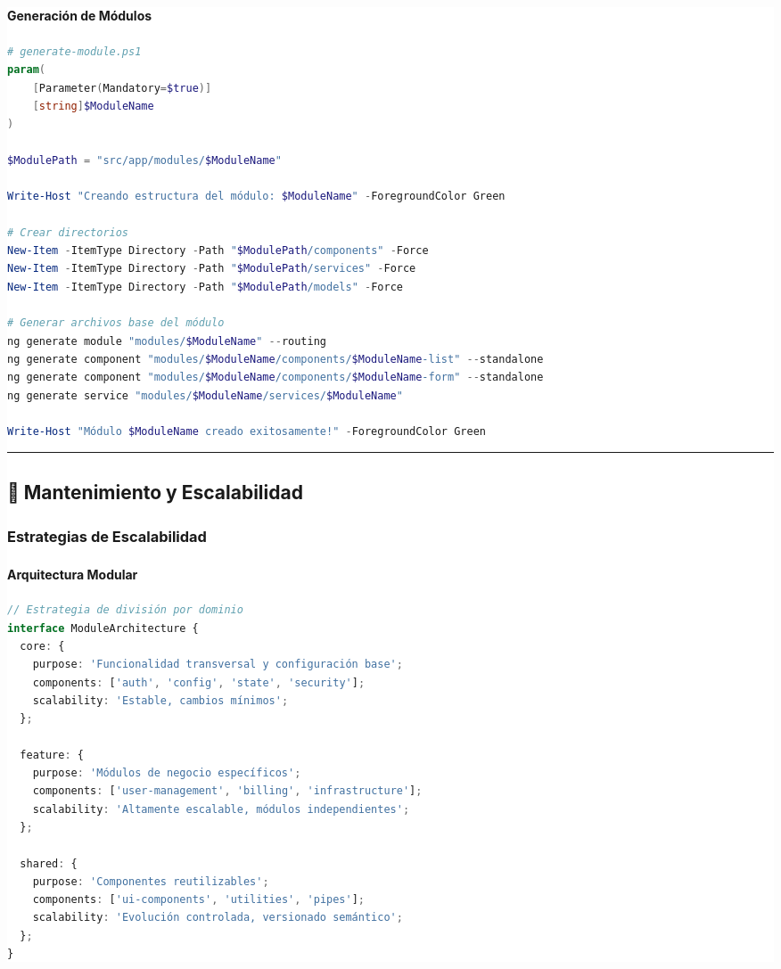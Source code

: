 #### Generación de Módulos

```powershell
# generate-module.ps1
param(
    [Parameter(Mandatory=$true)]
    [string]$ModuleName
)

$ModulePath = "src/app/modules/$ModuleName"

Write-Host "Creando estructura del módulo: $ModuleName" -ForegroundColor Green

# Crear directorios
New-Item -ItemType Directory -Path "$ModulePath/components" -Force
New-Item -ItemType Directory -Path "$ModulePath/services" -Force
New-Item -ItemType Directory -Path "$ModulePath/models" -Force

# Generar archivos base del módulo
ng generate module "modules/$ModuleName" --routing
ng generate component "modules/$ModuleName/components/$ModuleName-list" --standalone
ng generate component "modules/$ModuleName/components/$ModuleName-form" --standalone
ng generate service "modules/$ModuleName/services/$ModuleName"

Write-Host "Módulo $ModuleName creado exitosamente!" -ForegroundColor Green
```

---

## 🚀 Mantenimiento y Escalabilidad

### Estrategias de Escalabilidad

#### Arquitectura Modular

```typescript
// Estrategia de división por dominio
interface ModuleArchitecture {
  core: {
    purpose: 'Funcionalidad transversal y configuración base';
    components: ['auth', 'config', 'state', 'security'];
    scalability: 'Estable, cambios mínimos';
  };

  feature: {
    purpose: 'Módulos de negocio específicos';
    components: ['user-management', 'billing', 'infrastructure'];
    scalability: 'Altamente escalable, módulos independientes';
  };

  shared: {
    purpose: 'Componentes reutilizables';
    components: ['ui-components', 'utilities', 'pipes'];
    scalability: 'Evolución controlada, versionado semántico';
  };
}
```
